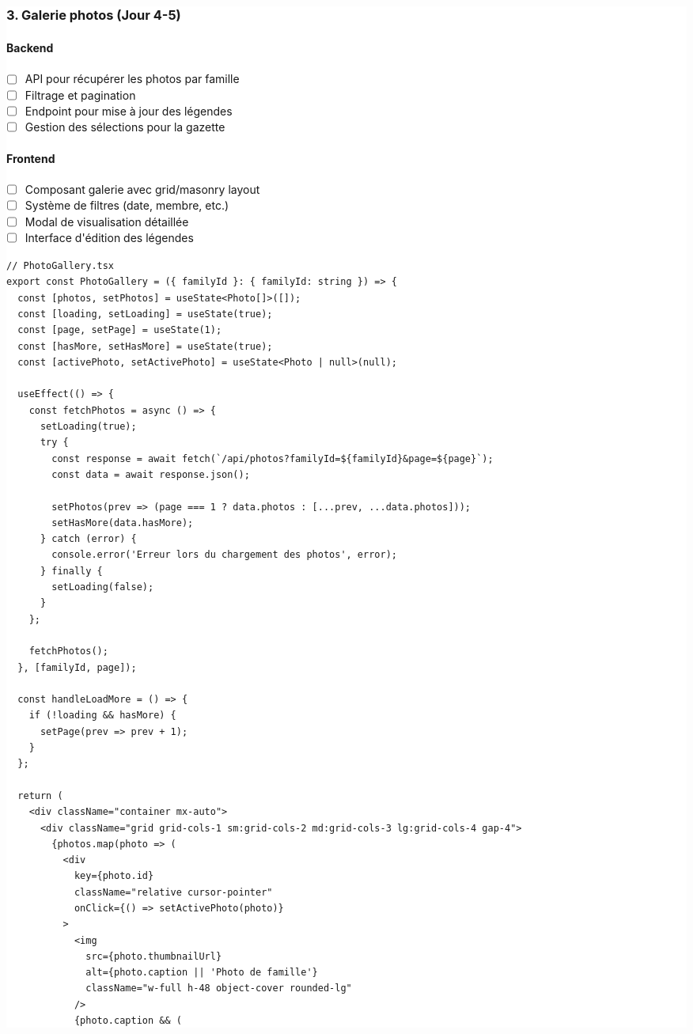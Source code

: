 ### 3. Galerie photos (Jour 4-5)

#### Backend
- [ ] API pour récupérer les photos par famille
- [ ] Filtrage et pagination
- [ ] Endpoint pour mise à jour des légendes
- [ ] Gestion des sélections pour la gazette

#### Frontend
- [ ] Composant galerie avec grid/masonry layout
- [ ] Système de filtres (date, membre, etc.)
- [ ] Modal de visualisation détaillée
- [ ] Interface d'édition des légendes

```tsx
// PhotoGallery.tsx
export const PhotoGallery = ({ familyId }: { familyId: string }) => {
  const [photos, setPhotos] = useState<Photo[]>([]);
  const [loading, setLoading] = useState(true);
  const [page, setPage] = useState(1);
  const [hasMore, setHasMore] = useState(true);
  const [activePhoto, setActivePhoto] = useState<Photo | null>(null);
  
  useEffect(() => {
    const fetchPhotos = async () => {
      setLoading(true);
      try {
        const response = await fetch(`/api/photos?familyId=${familyId}&page=${page}`);
        const data = await response.json();
        
        setPhotos(prev => (page === 1 ? data.photos : [...prev, ...data.photos]));
        setHasMore(data.hasMore);
      } catch (error) {
        console.error('Erreur lors du chargement des photos', error);
      } finally {
        setLoading(false);
      }
    };
    
    fetchPhotos();
  }, [familyId, page]);
  
  const handleLoadMore = () => {
    if (!loading && hasMore) {
      setPage(prev => prev + 1);
    }
  };
  
  return (
    <div className="container mx-auto">
      <div className="grid grid-cols-1 sm:grid-cols-2 md:grid-cols-3 lg:grid-cols-4 gap-4">
        {photos.map(photo => (
          <div 
            key={photo.id}
            className="relative cursor-pointer"
            onClick={() => setActivePhoto(photo)}
          >
            <img 
              src={photo.thumbnailUrl} 
              alt={photo.caption || 'Photo de famille'}
              className="w-full h-48 object-cover rounded-lg"
            />
            {photo.caption && (
```